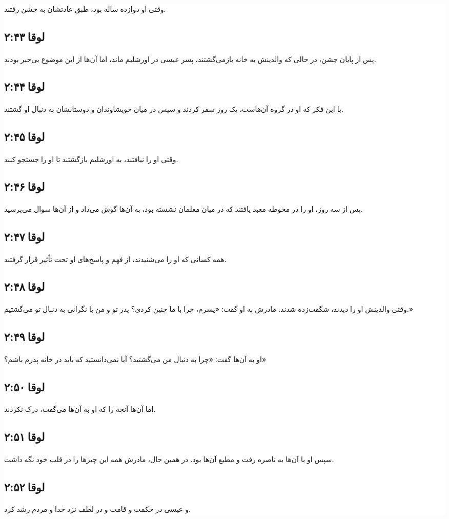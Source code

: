 وقتی او دوازده ساله بود، طبق عادتشان به جشن رفتند.

## لوقا ۲:۴۳

پس از پایان جشن، در حالی که والدینش به خانه بازمی‌گشتند، پسر عیسی در اورشلیم ماند، اما آن‌ها از این موضوع بی‌خبر بودند.

## لوقا ۲:۴۴

با این فکر که او در گروه آن‌هاست، یک روز سفر کردند و سپس در میان خویشاوندان و دوستانشان به دنبال او گشتند.

## لوقا ۲:۴۵

وقتی او را نیافتند، به اورشلیم بازگشتند تا او را جستجو کنند.

## لوقا ۲:۴۶

پس از سه روز، او را در محوطه معبد یافتند که در میان معلمان نشسته بود، به آن‌ها گوش می‌داد و از آن‌ها سوال می‌پرسید.

## لوقا ۲:۴۷

همه کسانی که او را می‌شنیدند، از فهم و پاسخ‌های او تحت تأثیر قرار گرفتند.

## لوقا ۲:۴۸

وقتی والدینش او را دیدند، شگفت‌زده شدند. مادرش به او گفت: «پسرم، چرا با ما چنین کردی؟ پدر تو و من با نگرانی به دنبال تو می‌گشتیم.»

## لوقا ۲:۴۹

او به آن‌ها گفت: «چرا به دنبال من می‌گشتید؟ آیا نمی‌دانستید که باید در خانه پدرم باشم؟»

## لوقا ۲:۵۰

اما آن‌ها آنچه را که او به آن‌ها می‌گفت، درک نکردند.

## لوقا ۲:۵۱

سپس او با آن‌ها به ناصره رفت و مطیع آن‌ها بود. در همین حال، مادرش همه این چیزها را در قلب خود نگه داشت.

## لوقا ۲:۵۲

و عیسی در حکمت و قامت و در لطف نزد خدا و مردم رشد کرد.
